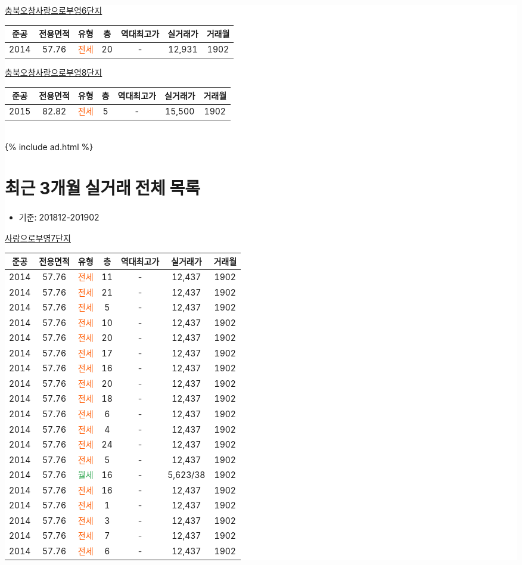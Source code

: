 [충북오창사랑으로부영6단지](https://search.naver.com/search.naver?query=%EC%B6%A9%EC%B2%AD%EB%B6%81%EB%8F%84+%EC%B2%AD%EC%A3%BC%EC%8B%9C+%EC%B2%AD%EC%9B%90%EA%B5%AC+%EC%98%A4%EC%B0%BD%EC%9D%8D+%EC%A3%BC%EC%84%B1%EB%A6%AC+%EC%B6%A9%EB%B6%81%EC%98%A4%EC%B0%BD%EC%82%AC%EB%9E%91%EC%9C%BC%EB%A1%9C%EB%B6%80%EC%98%816%EB%8B%A8%EC%A7%80)

|준공|전용면적|유형|층|역대최고가|실거래가|거래월|
|:---:|:---:|:---:|:---:|:---:|:---:|:---:|
|2014|57.76|<span style="color:#ff5a00">전세</span>|20|<span style="color:#444444">-</span>|12,931|1902|

[충북오창사랑으로부영8단지](https://search.naver.com/search.naver?query=%EC%B6%A9%EC%B2%AD%EB%B6%81%EB%8F%84+%EC%B2%AD%EC%A3%BC%EC%8B%9C+%EC%B2%AD%EC%9B%90%EA%B5%AC+%EC%98%A4%EC%B0%BD%EC%9D%8D+%EC%A3%BC%EC%84%B1%EB%A6%AC+%EC%B6%A9%EB%B6%81%EC%98%A4%EC%B0%BD%EC%82%AC%EB%9E%91%EC%9C%BC%EB%A1%9C%EB%B6%80%EC%98%818%EB%8B%A8%EC%A7%80)

|준공|전용면적|유형|층|역대최고가|실거래가|거래월|
|:---:|:---:|:---:|:---:|:---:|:---:|:---:|
|2015|82.82|<span style="color:#ff5a00">전세</span>|5|<span style="color:#444444">-</span>|15,500|1902|


<br>
{% include ad.html %}
<br>

# 최근 3개월 실거래 전체 목록
* 기준: 201812-201902


[사랑으로부영7단지](https://search.naver.com/search.naver?query=%EC%B6%A9%EC%B2%AD%EB%B6%81%EB%8F%84+%EC%B2%AD%EC%A3%BC%EC%8B%9C+%EC%B2%AD%EC%9B%90%EA%B5%AC+%EC%98%A4%EC%B0%BD%EC%9D%8D+%EC%A3%BC%EC%84%B1%EB%A6%AC+%EC%82%AC%EB%9E%91%EC%9C%BC%EB%A1%9C%EB%B6%80%EC%98%817%EB%8B%A8%EC%A7%80)

|준공|전용면적|유형|층|역대최고가|실거래가|거래월|
|:---:|:---:|:---:|:---:|:---:|:---:|:---:|
|2014|57.76|<span style="color:#ff5a00">전세</span>|11|<span style="color:#444444">-</span>|12,437|1902|
|2014|57.76|<span style="color:#ff5a00">전세</span>|21|<span style="color:#444444">-</span>|12,437|1902|
|2014|57.76|<span style="color:#ff5a00">전세</span>|5|<span style="color:#444444">-</span>|12,437|1902|
|2014|57.76|<span style="color:#ff5a00">전세</span>|10|<span style="color:#444444">-</span>|12,437|1902|
|2014|57.76|<span style="color:#ff5a00">전세</span>|20|<span style="color:#444444">-</span>|12,437|1902|
|2014|57.76|<span style="color:#ff5a00">전세</span>|17|<span style="color:#444444">-</span>|12,437|1902|
|2014|57.76|<span style="color:#ff5a00">전세</span>|16|<span style="color:#444444">-</span>|12,437|1902|
|2014|57.76|<span style="color:#ff5a00">전세</span>|20|<span style="color:#444444">-</span>|12,437|1902|
|2014|57.76|<span style="color:#ff5a00">전세</span>|18|<span style="color:#444444">-</span>|12,437|1902|
|2014|57.76|<span style="color:#ff5a00">전세</span>|6|<span style="color:#444444">-</span>|12,437|1902|
|2014|57.76|<span style="color:#ff5a00">전세</span>|4|<span style="color:#444444">-</span>|12,437|1902|
|2014|57.76|<span style="color:#ff5a00">전세</span>|24|<span style="color:#444444">-</span>|12,437|1902|
|2014|57.76|<span style="color:#ff5a00">전세</span>|5|<span style="color:#444444">-</span>|12,437|1902|
|2014|57.76|<span style="color:#34a853">월세</span>|16|<span style="color:#444444">-</span>|5,623/38|1902|
|2014|57.76|<span style="color:#ff5a00">전세</span>|16|<span style="color:#444444">-</span>|12,437|1902|
|2014|57.76|<span style="color:#ff5a00">전세</span>|1|<span style="color:#444444">-</span>|12,437|1902|
|2014|57.76|<span style="color:#ff5a00">전세</span>|3|<span style="color:#444444">-</span>|12,437|1902|
|2014|57.76|<span style="color:#ff5a00">전세</span>|7|<span style="color:#444444">-</span>|12,437|1902|
|2014|57.76|<span style="color:#ff5a00">전세</span>|6|<span style="color:#444444">-</span>|12,437|1902|